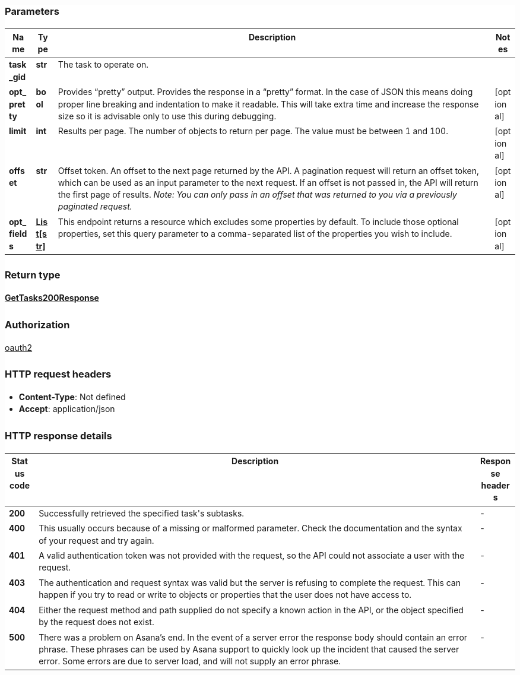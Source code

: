 

### Parameters


Name | Type | Description  | Notes
------------- | ------------- | ------------- | -------------
 **task_gid** | **str**| The task to operate on. | 
 **opt_pretty** | **bool**| Provides “pretty” output. Provides the response in a “pretty” format. In the case of JSON this means doing proper line breaking and indentation to make it readable. This will take extra time and increase the response size so it is advisable only to use this during debugging. | [optional] 
 **limit** | **int**| Results per page. The number of objects to return per page. The value must be between 1 and 100. | [optional] 
 **offset** | **str**| Offset token. An offset to the next page returned by the API. A pagination request will return an offset token, which can be used as an input parameter to the next request. If an offset is not passed in, the API will return the first page of results. *Note: You can only pass in an offset that was returned to you via a previously paginated request.* | [optional] 
 **opt_fields** | [**List[str]**](str.md)| This endpoint returns a resource which excludes some properties by default. To include those optional properties, set this query parameter to a comma-separated list of the properties you wish to include. | [optional] 

### Return type

[**GetTasks200Response**](GetTasks200Response.md)

### Authorization

[oauth2](../README.md#oauth2)

### HTTP request headers

 - **Content-Type**: Not defined
 - **Accept**: application/json

### HTTP response details

| Status code | Description | Response headers |
|-------------|-------------|------------------|
**200** | Successfully retrieved the specified task&#39;s subtasks. |  -  |
**400** | This usually occurs because of a missing or malformed parameter. Check the documentation and the syntax of your request and try again. |  -  |
**401** | A valid authentication token was not provided with the request, so the API could not associate a user with the request. |  -  |
**403** | The authentication and request syntax was valid but the server is refusing to complete the request. This can happen if you try to read or write to objects or properties that the user does not have access to. |  -  |
**404** | Either the request method and path supplied do not specify a known action in the API, or the object specified by the request does not exist. |  -  |
**500** | There was a problem on Asana’s end. In the event of a server error the response body should contain an error phrase. These phrases can be used by Asana support to quickly look up the incident that caused the server error. Some errors are due to server load, and will not supply an error phrase. |  -  |
